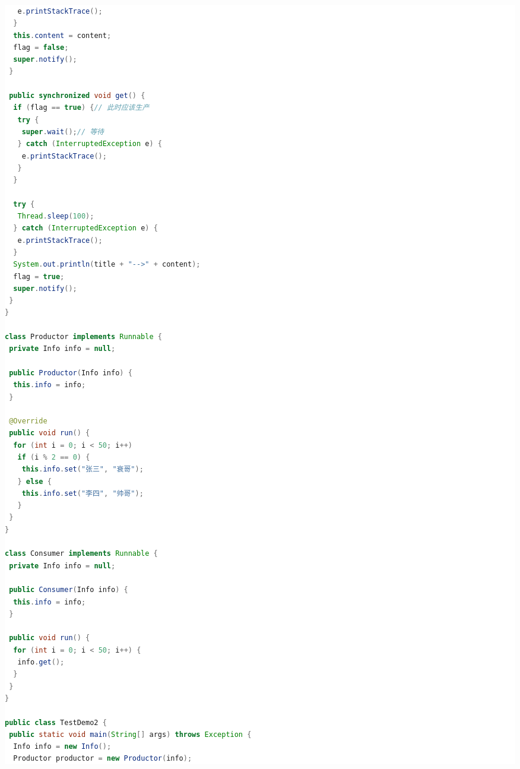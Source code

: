 ``` java
   e.printStackTrace();
  }
  this.content = content;
  flag = false;
  super.notify();
 }

 public synchronized void get() {
  if (flag == true) {// 此时应该生产
   try {
    super.wait();// 等待
   } catch (InterruptedException e) {
    e.printStackTrace();
   }
  }

  try {
   Thread.sleep(100);
  } catch (InterruptedException e) {
   e.printStackTrace();
  }
  System.out.println(title + "-->" + content);
  flag = true;
  super.notify();
 }
}

class Productor implements Runnable {
 private Info info = null;

 public Productor(Info info) {
  this.info = info;
 }

 @Override
 public void run() {
  for (int i = 0; i < 50; i++)
   if (i % 2 == 0) {
    this.info.set("张三", "衰哥");
   } else {
    this.info.set("李四", "帅哥");
   }
 }
}

class Consumer implements Runnable {
 private Info info = null;

 public Consumer(Info info) {
  this.info = info;
 }

 public void run() {
  for (int i = 0; i < 50; i++) {
   info.get();
  }
 }
}

public class TestDemo2 {
 public static void main(String[] args) throws Exception {
  Info info = new Info();
  Productor productor = new Productor(info);
```